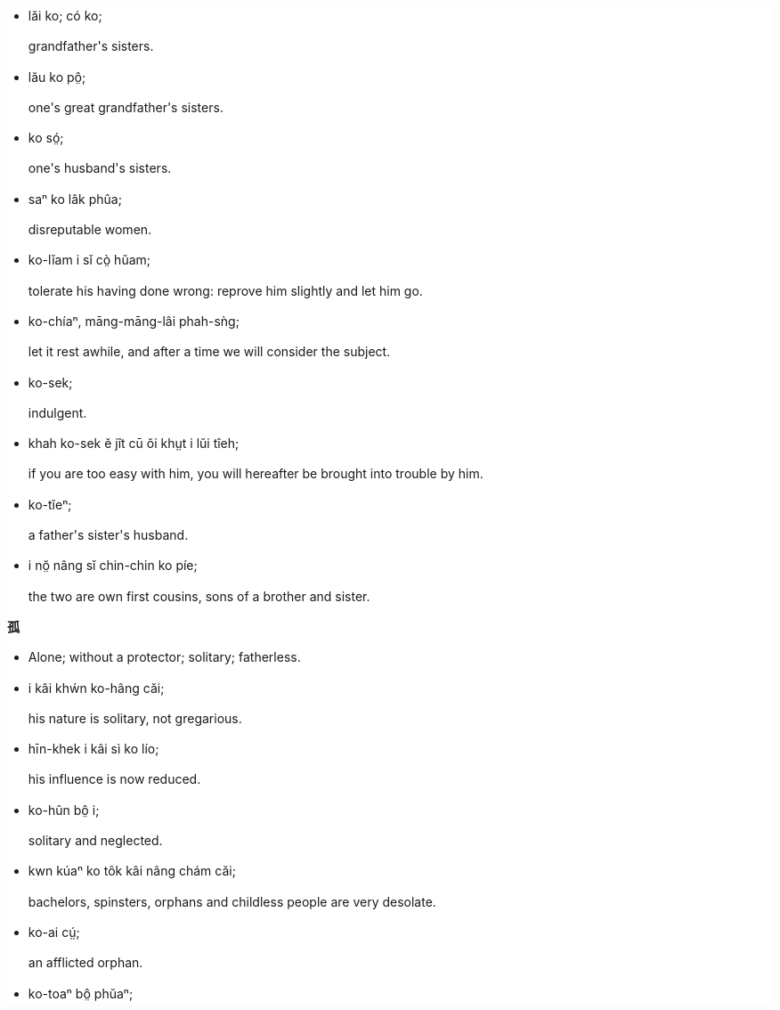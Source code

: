 - lăi ko; có ko;

  grandfather's sisters.

- lău ko pô̤;

  one's great grandfather's sisters.

- ko só̤;

  one's husband's sisters.

- saⁿ ko lâk phûa;

  disreputable women.

- ko-lĭam i sĭ cò̤ hŭam;

  tolerate his having done wrong: reprove him slightly and let him go.

- ko-chíaⁿ, māng-māng-lâi phah-sǹg;

  let it rest awhile, and after a time we will consider the subject.

- ko-sek;

  indulgent.

- khah ko-sek ĕ jît cū ŏi khṳt i lŭi tîeh;

  if you are too easy with him, you will hereafter be brought into trouble by him.

- ko-tĭeⁿ;

  a father's sister's husband.

- i nŏ̤ nâng sĭ chin-chin ko píe;

  the two are own first cousins, sons of a brother and sister.

**孤**
- Alone; without a protector; solitary; fatherless.

- i kâi khẃn ko-hâng căi;

  his nature is solitary, not gregarious.

- hīn-khek i kâi sì ko lío;

  his influence is now reduced.

- ko-hûn bô̤ i;

  solitary and neglected.

- kwn kúaⁿ ko tôk kâi nâng chám căi;

  bachelors, spinsters, orphans and childless people are very desolate.

- ko-ai cṳ́;

  an afflicted orphan.

- ko-toaⁿ bô̤ phŭaⁿ;
